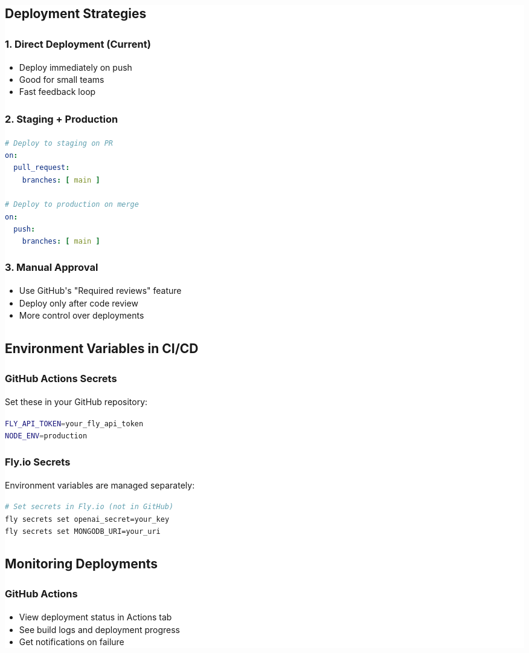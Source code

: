 ## Deployment Strategies

### 1. Direct Deployment (Current)
- Deploy immediately on push
- Good for small teams
- Fast feedback loop

### 2. Staging + Production
```yaml
# Deploy to staging on PR
on:
  pull_request:
    branches: [ main ]

# Deploy to production on merge
on:
  push:
    branches: [ main ]
```

### 3. Manual Approval
- Use GitHub's "Required reviews" feature
- Deploy only after code review
- More control over deployments

## Environment Variables in CI/CD

### GitHub Actions Secrets

Set these in your GitHub repository:

```bash
FLY_API_TOKEN=your_fly_api_token
NODE_ENV=production
```

### Fly.io Secrets

Environment variables are managed separately:

```bash
# Set secrets in Fly.io (not in GitHub)
fly secrets set openai_secret=your_key
fly secrets set MONGODB_URI=your_uri
```

## Monitoring Deployments

### GitHub Actions
- View deployment status in Actions tab
- See build logs and deployment progress
- Get notifications on failure

